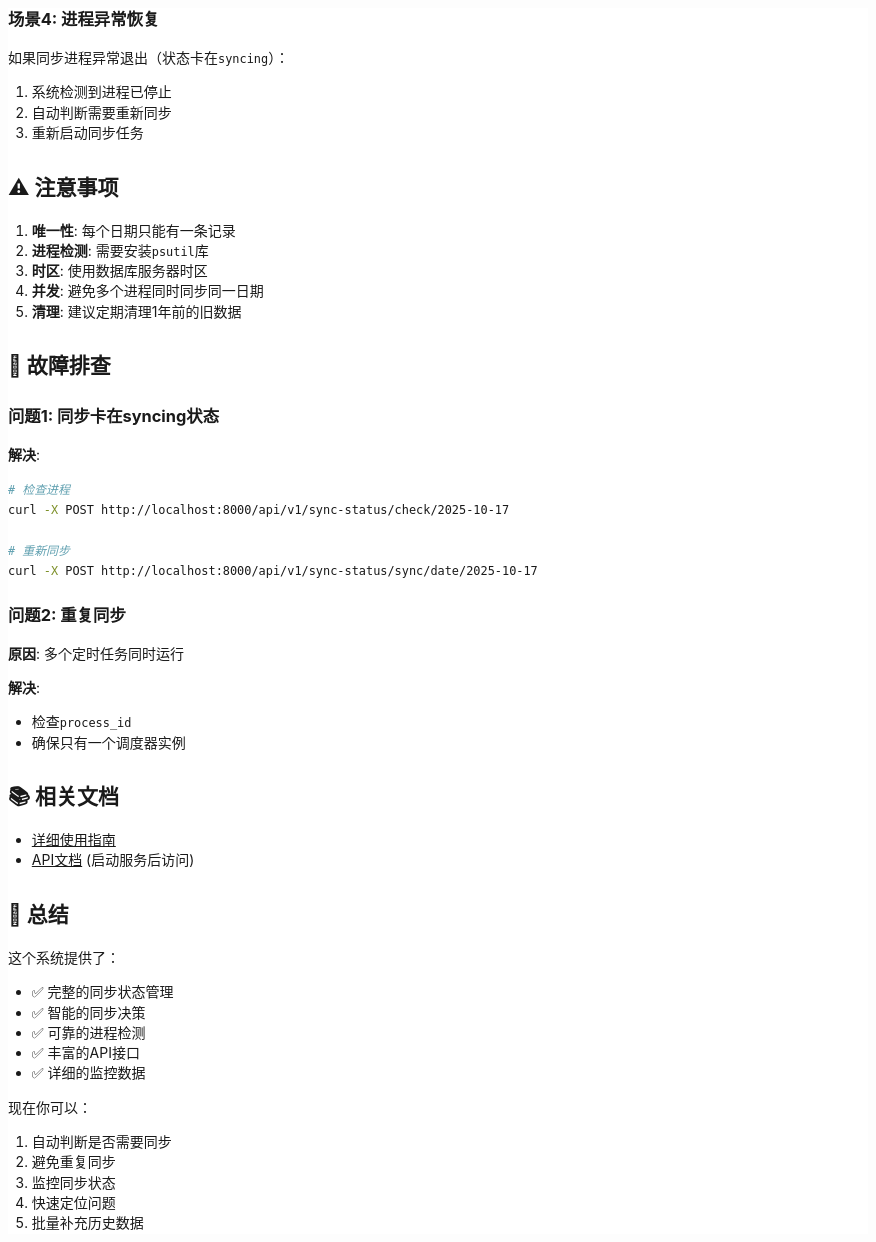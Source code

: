 ### 场景4: 进程异常恢复

如果同步进程异常退出（状态卡在`syncing`）：
1. 系统检测到进程已停止
2. 自动判断需要重新同步
3. 重新启动同步任务

## ⚠️ 注意事项

1. **唯一性**: 每个日期只能有一条记录
2. **进程检测**: 需要安装`psutil`库
3. **时区**: 使用数据库服务器时区
4. **并发**: 避免多个进程同时同步同一日期
5. **清理**: 建议定期清理1年前的旧数据

## 🔧 故障排查

### 问题1: 同步卡在syncing状态

**解决**:
```bash
# 检查进程
curl -X POST http://localhost:8000/api/v1/sync-status/check/2025-10-17

# 重新同步
curl -X POST http://localhost:8000/api/v1/sync-status/sync/date/2025-10-17
```

### 问题2: 重复同步

**原因**: 多个定时任务同时运行

**解决**: 
- 检查`process_id`
- 确保只有一个调度器实例

## 📚 相关文档

- [详细使用指南](docs/SYNC_STATUS_GUIDE.md)
- [API文档](http://localhost:8000/docs) (启动服务后访问)

## 🎉 总结

这个系统提供了：
- ✅ 完整的同步状态管理
- ✅ 智能的同步决策
- ✅ 可靠的进程检测
- ✅ 丰富的API接口
- ✅ 详细的监控数据

现在你可以：
1. 自动判断是否需要同步
2. 避免重复同步
3. 监控同步状态
4. 快速定位问题
5. 批量补充历史数据
